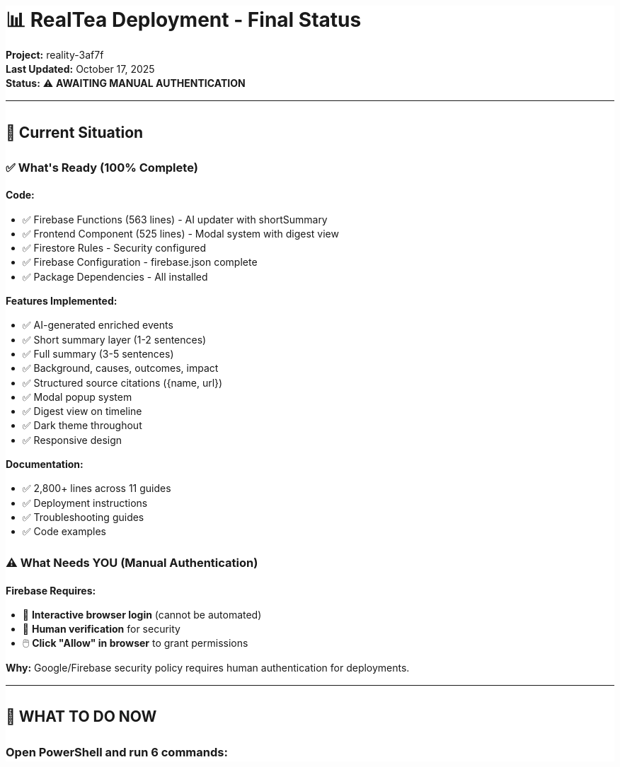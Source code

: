 # 📊 RealTea Deployment - Final Status

**Project:** reality-3af7f  
**Last Updated:** October 17, 2025  
**Status:** ⚠️ **AWAITING MANUAL AUTHENTICATION**

---

## 🎯 Current Situation

### ✅ **What's Ready (100% Complete)**

**Code:**
- ✅ Firebase Functions (563 lines) - AI updater with shortSummary
- ✅ Frontend Component (525 lines) - Modal system with digest view
- ✅ Firestore Rules - Security configured
- ✅ Firebase Configuration - firebase.json complete
- ✅ Package Dependencies - All installed

**Features Implemented:**
- ✅ AI-generated enriched events
- ✅ Short summary layer (1-2 sentences)
- ✅ Full summary (3-5 sentences)
- ✅ Background, causes, outcomes, impact
- ✅ Structured source citations ({name, url})
- ✅ Modal popup system
- ✅ Digest view on timeline
- ✅ Dark theme throughout
- ✅ Responsive design

**Documentation:**
- ✅ 2,800+ lines across 11 guides
- ✅ Deployment instructions
- ✅ Troubleshooting guides
- ✅ Code examples

### ⚠️ **What Needs YOU (Manual Authentication)**

**Firebase Requires:**
- 🔑 **Interactive browser login** (cannot be automated)
- 👤 **Human verification** for security
- 🖱️ **Click "Allow" in browser** to grant permissions

**Why:** Google/Firebase security policy requires human authentication for deployments.

---

## 🚀 WHAT TO DO NOW

### **Open PowerShell and run 6 commands:**
